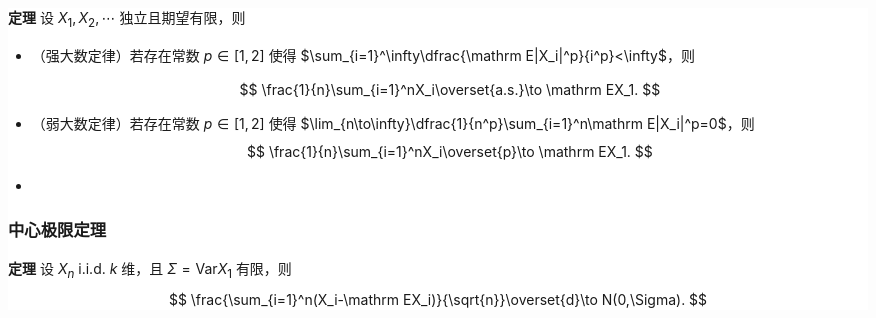 **定理** 设 $X_1,X_2,\cdots$ 独立且期望有限，则

- （强大数定律）若存在常数 $p\in[1,2]$ 使得 $\sum_{i=1}^\infty\dfrac{\mathrm E|X_i|^p}{i^p}<\infty$，则

  $$
  \frac{1}{n}\sum_{i=1}^nX_i\overset{a.s.}\to \mathrm EX_1.
  $$

- （弱大数定律）若存在常数 $p\in[1,2]$ 使得 $\lim_{n\to\infty}\dfrac{1}{n^p}\sum_{i=1}^n\mathrm E|X_i|^p=0$，则
  $$
  \frac{1}{n}\sum_{i=1}^nX_i\overset{p}\to \mathrm EX_1.
  $$

- 

### 中心极限定理

**定理** 设 $X_n$ i.i.d. $k$ 维，且 $\Sigma=\mathrm{Var}X_1$ 有限，则
$$
\frac{\sum_{i=1}^n(X_i-\mathrm EX_i)}{\sqrt{n}}\overset{d}\to N(0,\Sigma).
$$

